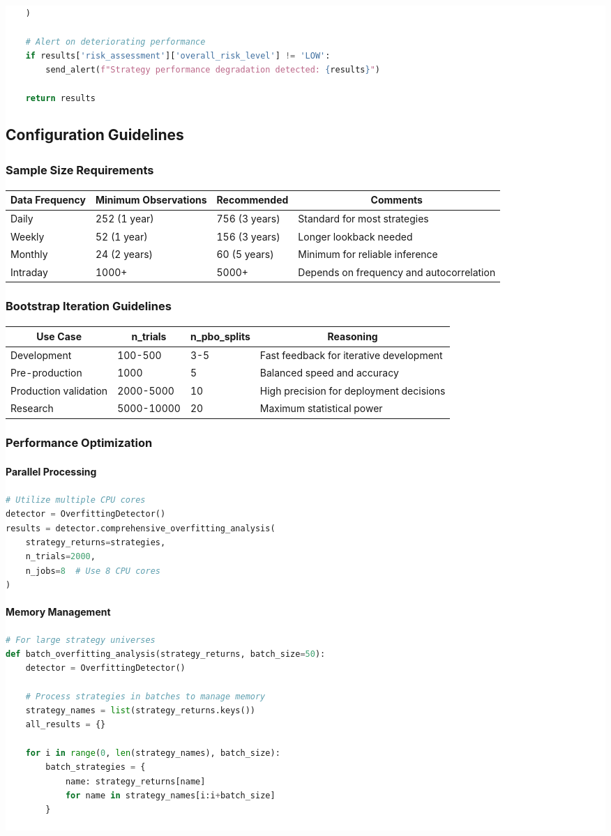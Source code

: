```python
    )
    
    # Alert on deteriorating performance
    if results['risk_assessment']['overall_risk_level'] != 'LOW':
        send_alert(f"Strategy performance degradation detected: {results}")
    
    return results
```

## Configuration Guidelines

### Sample Size Requirements

| Data Frequency | Minimum Observations | Recommended | Comments |
|---------------|----------------------|-------------|----------|
| Daily | 252 (1 year) | 756 (3 years) | Standard for most strategies |
| Weekly | 52 (1 year) | 156 (3 years) | Longer lookback needed |
| Monthly | 24 (2 years) | 60 (5 years) | Minimum for reliable inference |
| Intraday | 1000+ | 5000+ | Depends on frequency and autocorrelation |

### Bootstrap Iteration Guidelines

| Use Case | n_trials | n_pbo_splits | Reasoning |
|----------|----------|--------------|-----------|
| Development | 100-500 | 3-5 | Fast feedback for iterative development |
| Pre-production | 1000 | 5 | Balanced speed and accuracy |
| Production validation | 2000-5000 | 10 | High precision for deployment decisions |
| Research | 5000-10000 | 20 | Maximum statistical power |

### Performance Optimization

#### Parallel Processing
```python
# Utilize multiple CPU cores
detector = OverfittingDetector()
results = detector.comprehensive_overfitting_analysis(
    strategy_returns=strategies,
    n_trials=2000,
    n_jobs=8  # Use 8 CPU cores
)
```

#### Memory Management
```python
# For large strategy universes
def batch_overfitting_analysis(strategy_returns, batch_size=50):
    detector = OverfittingDetector()
    
    # Process strategies in batches to manage memory
    strategy_names = list(strategy_returns.keys())
    all_results = {}
    
    for i in range(0, len(strategy_names), batch_size):
        batch_strategies = {
            name: strategy_returns[name] 
            for name in strategy_names[i:i+batch_size]
        }
        
```